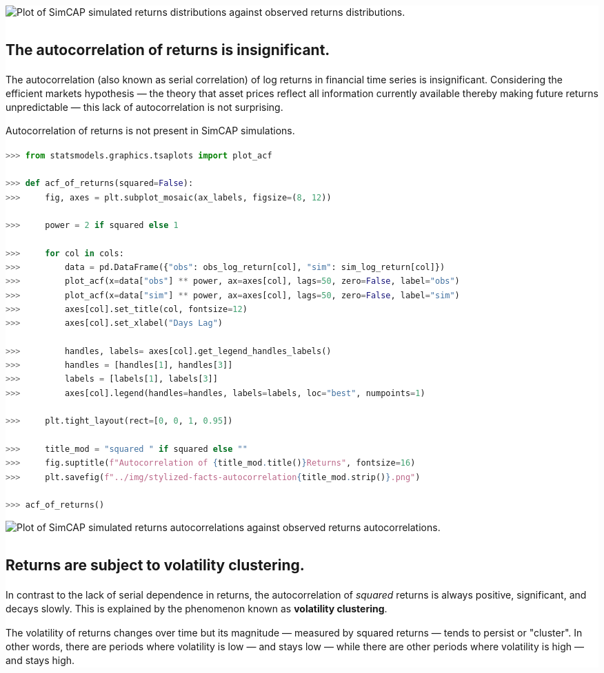 <img src="img/stylized-facts-distributions.png" alt="Plot of SimCAP simulated returns distributions against observed returns distributions." style="max-width: 100%;">

## The autocorrelation of returns is insignificant. <a name="no-autocorrelation"></a>

The autocorrelation (also known as serial correlation) of log returns in financial time series is insignificant. Considering the efficient markets hypothesis &mdash; the theory that asset prices reflect all information currently available thereby making future returns unpredictable &mdash; this lack of autocorrelation is not surprising.

Autocorrelation of returns is not present in SimCAP simulations. 

```python 
>>> from statsmodels.graphics.tsaplots import plot_acf

>>> def acf_of_returns(squared=False):
>>>     fig, axes = plt.subplot_mosaic(ax_labels, figsize=(8, 12))

>>>     power = 2 if squared else 1

>>>     for col in cols:
>>>         data = pd.DataFrame({"obs": obs_log_return[col], "sim": sim_log_return[col]})
>>>         plot_acf(x=data["obs"] ** power, ax=axes[col], lags=50, zero=False, label="obs")
>>>         plot_acf(x=data["sim"] ** power, ax=axes[col], lags=50, zero=False, label="sim")
>>>         axes[col].set_title(col, fontsize=12)
>>>         axes[col].set_xlabel("Days Lag")

>>>         handles, labels= axes[col].get_legend_handles_labels()
>>>         handles = [handles[1], handles[3]]
>>>         labels = [labels[1], labels[3]]
>>>         axes[col].legend(handles=handles, labels=labels, loc="best", numpoints=1)

>>>     plt.tight_layout(rect=[0, 0, 1, 0.95])

>>>     title_mod = "squared " if squared else ""
>>>     fig.suptitle(f"Autocorrelation of {title_mod.title()}Returns", fontsize=16)
>>>     plt.savefig(f"../img/stylized-facts-autocorrelation{title_mod.strip()}.png")
  
>>> acf_of_returns()
```

<img src="img/stylized-facts-autocorrelation.png" alt="Plot of SimCAP simulated returns autocorrelations against observed returns autocorrelations." style="max-width: 100%;">


## Returns are subject to volatility clustering. <a name="volatility-clustering"></a>

In contrast to the lack of serial dependence in returns, the autocorrelation of *squared* returns is always positive, significant, and decays slowly. This is explained by the phenomenon known as **volatility clustering**. 

The volatility of returns changes over time but its magnitude &mdash; measured by squared returns &mdash; tends to persist or "cluster". In other words, there are periods where volatility is low &mdash; and stays low &mdash; while there are other periods where volatility is high &mdash; and stays high. 
